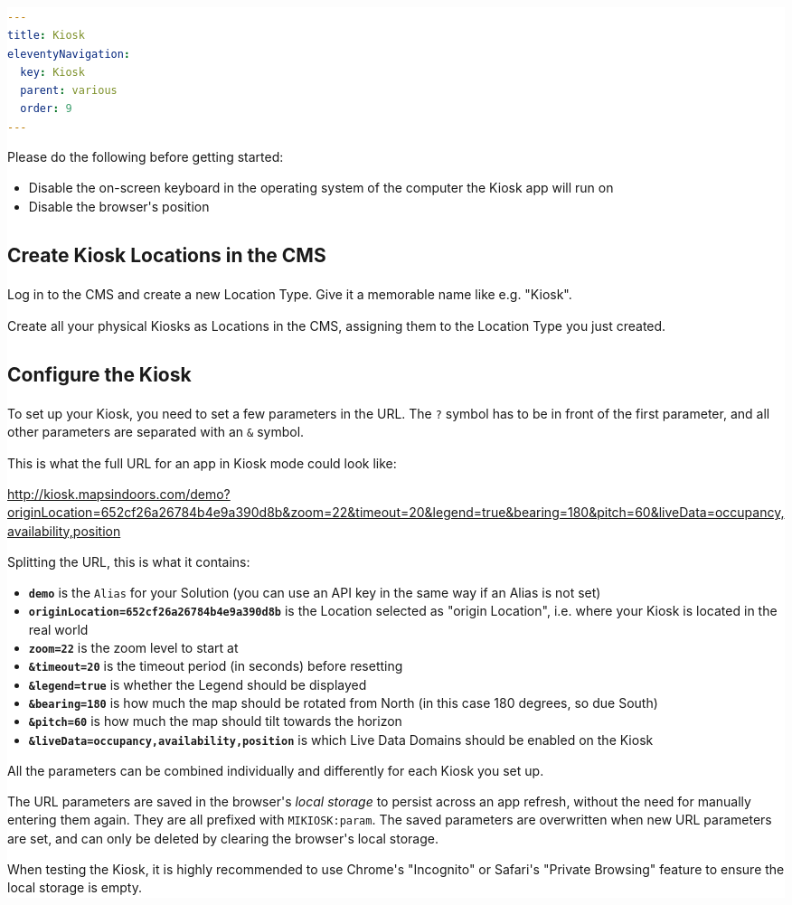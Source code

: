 ```yaml
---
title: Kiosk
eleventyNavigation:
  key: Kiosk
  parent: various
  order: 9
---
```


Please do the following before getting started:

* Disable the on-screen keyboard in the operating system of the computer the Kiosk app will run on
* Disable the browser's position

## Create Kiosk Locations in the CMS

Log in to the CMS and create a new Location Type. Give it a memorable name like e.g. "Kiosk".

Create all your physical Kiosks as Locations in the CMS, assigning them to the Location Type you just created.

## Configure the Kiosk

To set up your Kiosk, you need to set a few parameters in the URL. The `?` symbol has to be in front of the first parameter, and all other parameters are separated with an `&` symbol.

This is what the full URL for an app in Kiosk mode could look like:

<http://kiosk.mapsindoors.com/demo?originLocation=652cf26a26784b4e9a390d8b&zoom=22&timeout=20&legend=true&bearing=180&pitch=60&liveData=occupancy,availability,position>

Splitting the URL, this is what it contains:

* **`demo`** is the `Alias` for your Solution (you can use an API key in the same way if an Alias is not set)
* **`originLocation=652cf26a26784b4e9a390d8b`** is the Location selected as "origin Location", i.e. where your Kiosk is located in the real world
* **`zoom=22`** is the zoom level to start at
* **`&timeout=20`** is the timeout period (in seconds) before resetting
* **`&legend=true`** is whether the Legend should be displayed
* **`&bearing=180`** is how much the map should be rotated from North (in this case 180 degrees, so due South)
* **`&pitch=60`** is how much the map should tilt towards the horizon
* **`&liveData=occupancy,availability,position`** is which Live Data Domains should be enabled on the Kiosk

All the parameters can be combined individually and differently for each Kiosk you set up.

The URL parameters are saved in the browser's *local storage* to persist across an app refresh, without the need for manually entering them again. They are all prefixed with `MIKIOSK:param`. The saved parameters are overwritten when new URL parameters are set, and can only be deleted by clearing the browser's local storage.

When testing the Kiosk, it is highly recommended to use Chrome's "Incognito" or Safari's "Private Browsing" feature to ensure the local storage is empty.
